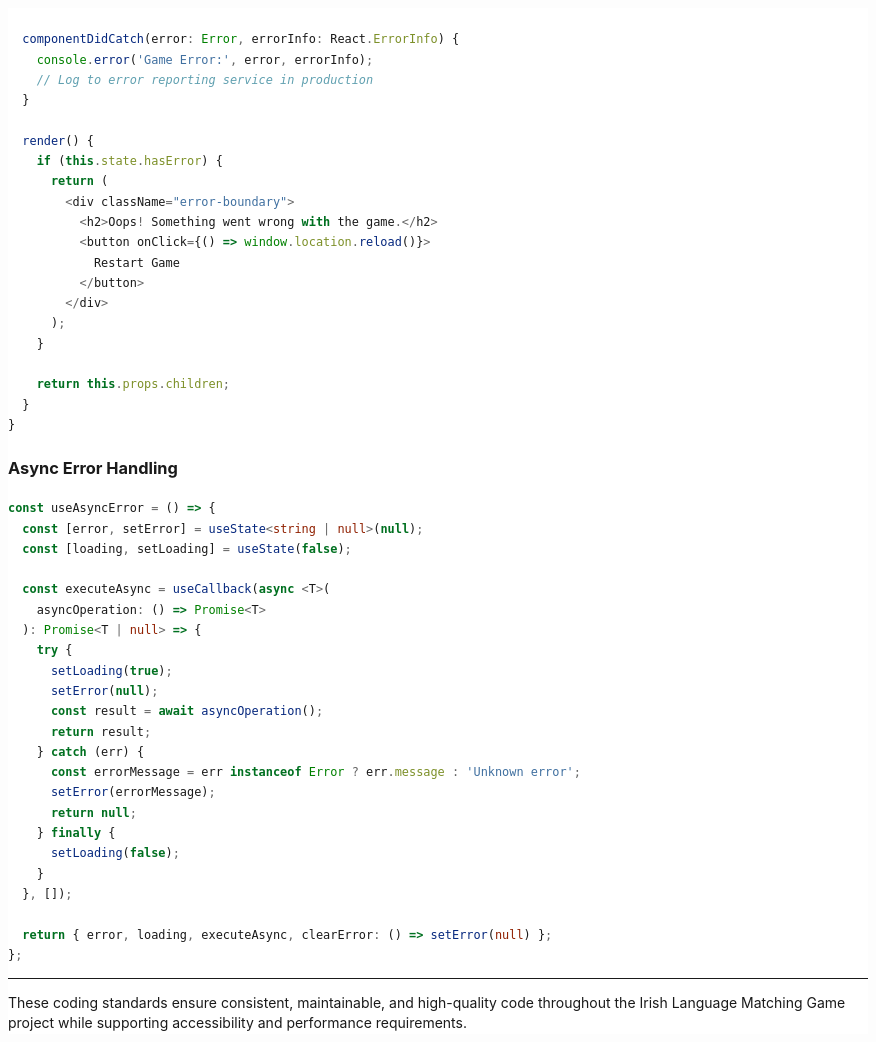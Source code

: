 ```typescript

  componentDidCatch(error: Error, errorInfo: React.ErrorInfo) {
    console.error('Game Error:', error, errorInfo);
    // Log to error reporting service in production
  }

  render() {
    if (this.state.hasError) {
      return (
        <div className="error-boundary">
          <h2>Oops! Something went wrong with the game.</h2>
          <button onClick={() => window.location.reload()}>
            Restart Game
          </button>
        </div>
      );
    }

    return this.props.children;
  }
}
```

### Async Error Handling
```typescript
const useAsyncError = () => {
  const [error, setError] = useState<string | null>(null);
  const [loading, setLoading] = useState(false);

  const executeAsync = useCallback(async <T>(
    asyncOperation: () => Promise<T>
  ): Promise<T | null> => {
    try {
      setLoading(true);
      setError(null);
      const result = await asyncOperation();
      return result;
    } catch (err) {
      const errorMessage = err instanceof Error ? err.message : 'Unknown error';
      setError(errorMessage);
      return null;
    } finally {
      setLoading(false);
    }
  }, []);

  return { error, loading, executeAsync, clearError: () => setError(null) };
};
```

---

These coding standards ensure consistent, maintainable, and high-quality code throughout the Irish Language Matching Game project while supporting accessibility and performance requirements.